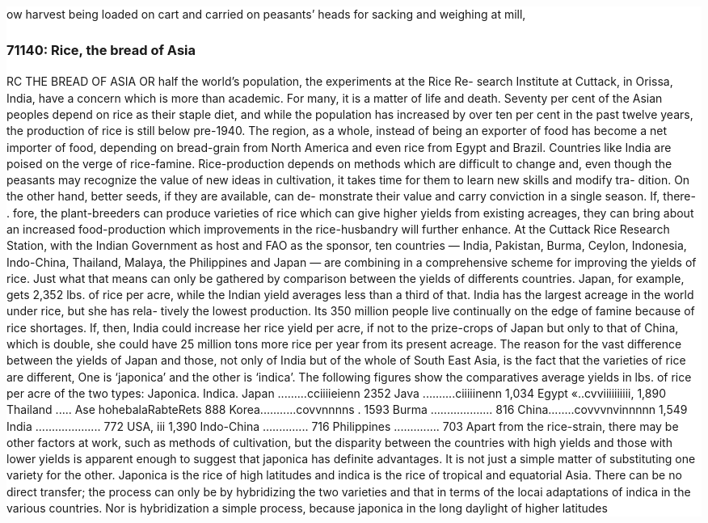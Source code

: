   
  
ow harvest being loaded on cart and carried on peasants’ heads for sacking and weighing at mill, 


### 71140: Rice, the bread of Asia

   RC 
THE BREAD OF ASIA 
OR half the world’s population, the experiments at the Rice Re- 
search Institute at Cuttack, in Orissa, India, have a concern which 
is more than academic. For many, it is a matter of life and death. 
Seventy per cent of the Asian peoples depend on rice as their staple 
diet, and while the population has increased by over ten per cent in the 
past twelve years, the production of rice is still below pre-1940. The 
region, as a whole, instead of being an exporter of food has become a 
net importer of food, depending on bread-grain from North America 
and even rice from Egypt and Brazil. Countries like India are poised 
on the verge of rice-famine. 
Rice-production depends on methods which are difficult to change 
and, even though the peasants may recognize the value of new ideas in 
cultivation, it takes time for them to learn new skills and modify tra- 
dition. On the other hand, better seeds, if they are available, can de- 
monstrate their value and carry conviction in a single season. If, there- . 
fore, the plant-breeders can produce varieties of rice which can give 
higher yields from existing acreages, they can bring about an increased 
food-production which improvements in the rice-husbandry will further 
enhance. 
At the Cuttack Rice Research Station, with the Indian Government 
as host and FAO as the sponsor, ten countries — India, Pakistan, Burma, 
Ceylon, Indonesia, Indo-China, Thailand, Malaya, the Philippines and 
Japan — are combining in a comprehensive scheme for improving the 
yields of rice. 
Just what that means can only be gathered by comparison between 
the yields of differents countries. Japan, for example, gets 2,352 lbs. 
of rice per acre, while the Indian yield averages less than a third of that. 
India has the largest acreage in the world under rice, but she has rela- 
tively the lowest production. Its 350 million people live continually on 
the edge of famine because of rice shortages. 
If, then, India could increase her rice yield per acre, if not to the 
prize-crops of Japan but only to that of China, which is double, she 
could have 25 million tons more rice per year from its present acreage. 
The reason for the vast difference between the yields of Japan and 
those, not only of India but of the whole of South East Asia, is the fact 
that the varieties of rice are different, One is ‘japonica’ and the other 
is ‘indica’. 
The following figures show the comparatives average yields in lbs. 
of rice per acre of the two types: 
Japonica. Indica. 
Japan .........cciiiieienn 2352 Java ..........ciiiiinenn 1,034 
Egypt «..cvviiiiiiiiii, 1,890 Thailand ..... Ase hohebalaRabteRets 888 
Korea...........covvnnnns . 1593 Burma ................... 816 
China........covvvnvinnnnn 1,549 India .................... 772 
USA, iii 1,390 Indo-China .............. 716 
Philippines .............. 703 
Apart from the rice-strain, there may be other factors at work, such 
as methods of cultivation, but the disparity between the countries with 
high yields and those with lower yields is apparent enough to suggest 
that japonica has definite advantages. 
It is not just a simple matter of substituting one variety for the other. 
Japonica is the rice of high latitudes and indica is the rice of tropical 
and equatorial Asia. There can be no direct transfer; the process can 
only be by hybridizing the two varieties and that in terms of the locai 
adaptations of indica in the various countries. Nor is hybridization a 
simple process, because japonica in the long daylight of higher latitudes 